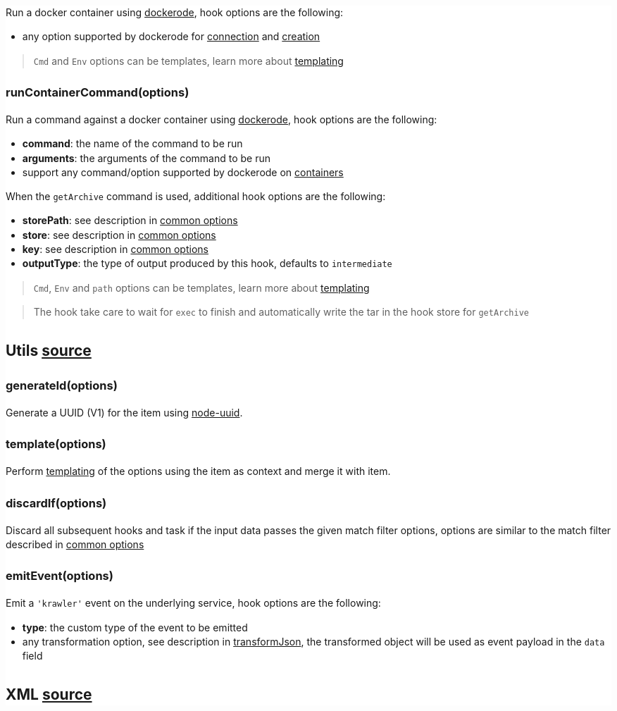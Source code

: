 Run a docker container using [dockerode](https://github.com/apocas/dockerode), hook options are the following:
* any option supported by dockerode for [connection](https://github.com/apocas/dockerode#getting-started) and [creation](https://github.com/apocas/dockerode#manipulating-a-container)

> `Cmd` and `Env` options can be templates, learn more about [templating](https://lodash.com/docs/4.17.4#template)

### runContainerCommand(options)

Run a command against a docker container using [dockerode](https://github.com/apocas/dockerode), hook options are the following:
* **command**: the name of the command to be run
* **arguments**: the arguments of the command to be run
* support any command/option supported by dockerode on [containers](https://github.com/apocas/dockerode#manipulating-a-container)

When the `getArchive` command is used, additional hook options are the following:
* **storePath**: see description in [common options](./hooks.md#common-options)
* **store**: see description in [common options](./hooks.md#common-options)
* **key**: see description in [common options](./hooks.md#common-options)
* **outputType**: the type of output produced by this hook, defaults to `intermediate`

> `Cmd`, `Env` and `path` options can be templates, learn more about [templating](https://lodash.com/docs/4.17.4#template)

> The hook take care to wait for `exec` to finish and automatically write the tar in the hook store for `getArchive`

## Utils [source](https://github.com/kalisio/krawler/blob/master/src/hooks/hooks.utils.js)

### generateId(options)

Generate a UUID (V1) for the item using [node-uuid](https://github.com/kelektiv/node-uuid).

### template(options)

Perform [templating](https://lodash.com/docs/4.17.4#template) of the options using the item as context and merge it with item.

### discardIf(options)

Discard all subsequent hooks and task if the input data passes the given match filter options, options are similar to the match filter described in [common options](./hooks.md#common-options)

### emitEvent(options)

Emit a `'krawler'` event on the underlying service, hook options are the following:
* **type**: the custom type of the event to be emitted
* any transformation option, see description in [transformJson](./hooks.md#transformjson-options), the transformed object will be used as event payload in the `data` field

## XML [source](https://github.com/kalisio/krawler/blob/master/src/hooks/hooks.xml.js)
